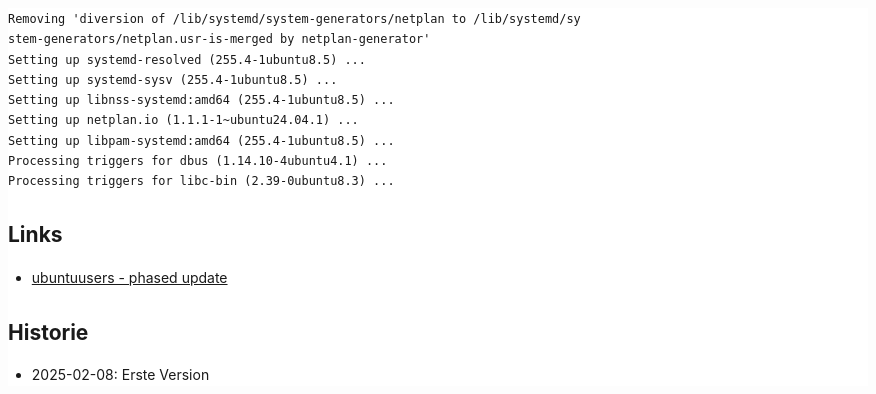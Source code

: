 ```
Removing 'diversion of /lib/systemd/system-generators/netplan to /lib/systemd/sy
stem-generators/netplan.usr-is-merged by netplan-generator'
Setting up systemd-resolved (255.4-1ubuntu8.5) ...
Setting up systemd-sysv (255.4-1ubuntu8.5) ...
Setting up libnss-systemd:amd64 (255.4-1ubuntu8.5) ...
Setting up netplan.io (1.1.1-1~ubuntu24.04.1) ...
Setting up libpam-systemd:amd64 (255.4-1ubuntu8.5) ...
Processing triggers for dbus (1.14.10-4ubuntu4.1) ...
Processing triggers for libc-bin (2.39-0ubuntu8.3) ...
```

Links
-----

- [ubuntuusers - phased update](https://wiki.ubuntuusers.de/Aktualisierungen/phased_update/)

Historie
--------

- 2025-02-08: Erste Version
